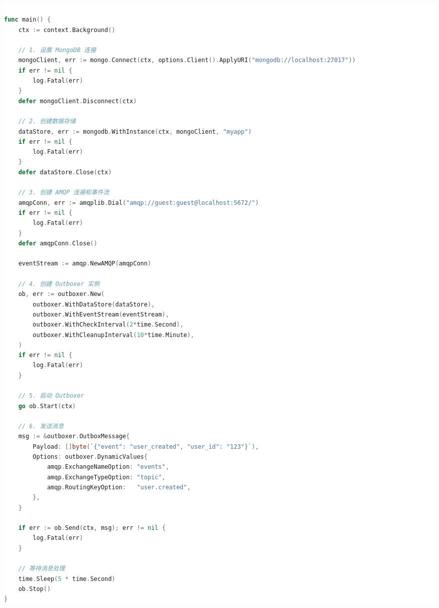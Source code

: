 ```go

func main() {
    ctx := context.Background()

    // 1. 设置 MongoDB 连接
    mongoClient, err := mongo.Connect(ctx, options.Client().ApplyURI("mongodb://localhost:27017"))
    if err != nil {
        log.Fatal(err)
    }
    defer mongoClient.Disconnect(ctx)

    // 2. 创建数据存储
    dataStore, err := mongodb.WithInstance(ctx, mongoClient, "myapp")
    if err != nil {
        log.Fatal(err)
    }
    defer dataStore.Close(ctx)

    // 3. 创建 AMQP 连接和事件流
    amqpConn, err := amqplib.Dial("amqp://guest:guest@localhost:5672/")
    if err != nil {
        log.Fatal(err)
    }
    defer amqpConn.Close()

    eventStream := amqp.NewAMQP(amqpConn)

    // 4. 创建 Outboxer 实例
    ob, err := outboxer.New(
        outboxer.WithDataStore(dataStore),
        outboxer.WithEventStream(eventStream),
        outboxer.WithCheckInterval(2*time.Second),
        outboxer.WithCleanupInterval(10*time.Minute),
    )
    if err != nil {
        log.Fatal(err)
    }

    // 5. 启动 Outboxer
    go ob.Start(ctx)

    // 6. 发送消息
    msg := &outboxer.OutboxMessage{
        Payload: []byte(`{"event": "user_created", "user_id": "123"}`),
        Options: outboxer.DynamicValues{
            amqp.ExchangeNameOption: "events",
            amqp.ExchangeTypeOption: "topic",
            amqp.RoutingKeyOption:   "user.created",
        },
    }

    if err := ob.Send(ctx, msg); err != nil {
        log.Fatal(err)
    }

    // 等待消息处理
    time.Sleep(5 * time.Second)
    ob.Stop()
}
```
